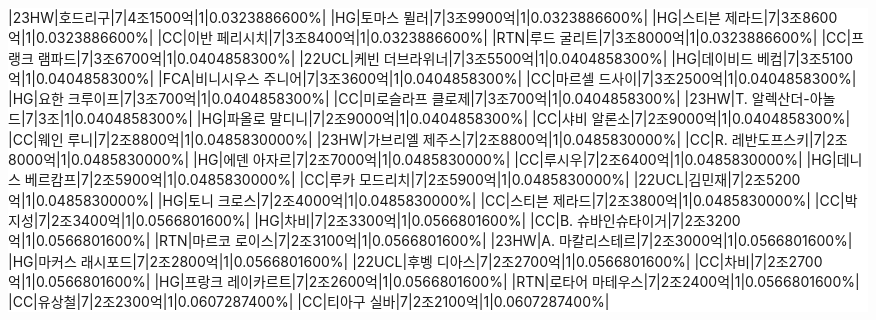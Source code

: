|23HW|호드리구|7|4조1500억|1|0.0323886600%|
|HG|토마스 뮐러|7|3조9900억|1|0.0323886600%|
|HG|스티븐 제라드|7|3조8600억|1|0.0323886600%|
|CC|이반 페리시치|7|3조8400억|1|0.0323886600%|
|RTN|루드 굴리트|7|3조8000억|1|0.0323886600%|
|CC|프랭크 램파드|7|3조6700억|1|0.0404858300%|
|22UCL|케빈 더브라위너|7|3조5500억|1|0.0404858300%|
|HG|데이비드 베컴|7|3조5100억|1|0.0404858300%|
|FCA|비니시우스 주니어|7|3조3600억|1|0.0404858300%|
|CC|마르셀 드사이|7|3조2500억|1|0.0404858300%|
|HG|요한 크루이프|7|3조700억|1|0.0404858300%|
|CC|미로슬라프 클로제|7|3조700억|1|0.0404858300%|
|23HW|T. 알렉산더-아놀드|7|3조|1|0.0404858300%|
|HG|파올로 말디니|7|2조9000억|1|0.0404858300%|
|CC|샤비 알론소|7|2조9000억|1|0.0404858300%|
|CC|웨인 루니|7|2조8800억|1|0.0485830000%|
|23HW|가브리엘 제주스|7|2조8800억|1|0.0485830000%|
|CC|R. 레반도프스키|7|2조8000억|1|0.0485830000%|
|HG|에덴 아자르|7|2조7000억|1|0.0485830000%|
|CC|루시우|7|2조6400억|1|0.0485830000%|
|HG|데니스 베르캄프|7|2조5900억|1|0.0485830000%|
|CC|루카 모드리치|7|2조5900억|1|0.0485830000%|
|22UCL|김민재|7|2조5200억|1|0.0485830000%|
|HG|토니 크로스|7|2조4000억|1|0.0485830000%|
|CC|스티븐 제라드|7|2조3800억|1|0.0485830000%|
|CC|박지성|7|2조3400억|1|0.0566801600%|
|HG|차비|7|2조3300억|1|0.0566801600%|
|CC|B. 슈바인슈타이거|7|2조3200억|1|0.0566801600%|
|RTN|마르코 로이스|7|2조3100억|1|0.0566801600%|
|23HW|A. 마칼리스테르|7|2조3000억|1|0.0566801600%|
|HG|마커스 래시포드|7|2조2800억|1|0.0566801600%|
|22UCL|후벵 디아스|7|2조2700억|1|0.0566801600%|
|CC|차비|7|2조2700억|1|0.0566801600%|
|HG|프랑크 레이카르트|7|2조2600억|1|0.0566801600%|
|RTN|로타어 마테우스|7|2조2400억|1|0.0566801600%|
|CC|유상철|7|2조2300억|1|0.0607287400%|
|CC|티아구 실바|7|2조2100억|1|0.0607287400%|